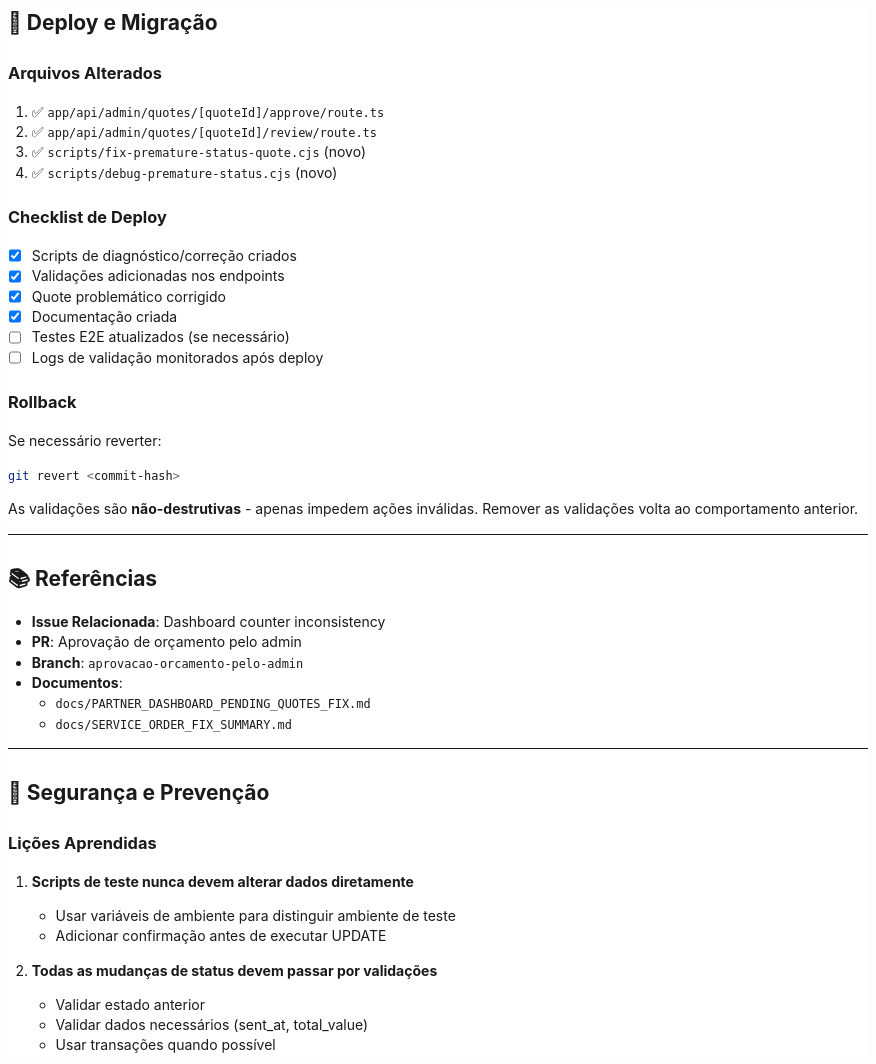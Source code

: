 
## 🚀 Deploy e Migração

### Arquivos Alterados

1. ✅ `app/api/admin/quotes/[quoteId]/approve/route.ts`
2. ✅ `app/api/admin/quotes/[quoteId]/review/route.ts`
3. ✅ `scripts/fix-premature-status-quote.cjs` (novo)
4. ✅ `scripts/debug-premature-status.cjs` (novo)

### Checklist de Deploy

- [x] Scripts de diagnóstico/correção criados
- [x] Validações adicionadas nos endpoints
- [x] Quote problemático corrigido
- [x] Documentação criada
- [ ] Testes E2E atualizados (se necessário)
- [ ] Logs de validação monitorados após deploy

### Rollback

Se necessário reverter:

```bash
git revert <commit-hash>
```

As validações são **não-destrutivas** - apenas impedem ações inválidas. Remover as validações volta ao comportamento anterior.

---

## 📚 Referências

- **Issue Relacionada**: Dashboard counter inconsistency
- **PR**: Aprovação de orçamento pelo admin
- **Branch**: `aprovacao-orcamento-pelo-admin`
- **Documentos**:
  - `docs/PARTNER_DASHBOARD_PENDING_QUOTES_FIX.md`
  - `docs/SERVICE_ORDER_FIX_SUMMARY.md`

---

## 🔐 Segurança e Prevenção

### Lições Aprendidas

1. **Scripts de teste nunca devem alterar dados diretamente**
   - Usar variáveis de ambiente para distinguir ambiente de teste
   - Adicionar confirmação antes de executar UPDATE

2. **Todas as mudanças de status devem passar por validações**
   - Validar estado anterior
   - Validar dados necessários (sent_at, total_value)
   - Usar transações quando possível
